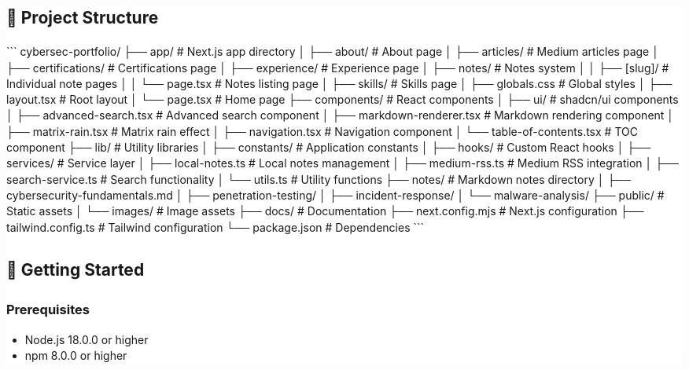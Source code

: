 ## 📁 Project Structure

\`\`\`
cybersec-portfolio/
├── app/                          # Next.js app directory
│   ├── about/                    # About page
│   ├── articles/                 # Medium articles page
│   ├── certifications/           # Certifications page
│   ├── experience/               # Experience page
│   ├── notes/                    # Notes system
│   │   ├── [slug]/              # Individual note pages
│   │   └── page.tsx             # Notes listing page
│   ├── skills/                   # Skills page
│   ├── globals.css              # Global styles
│   ├── layout.tsx               # Root layout
│   └── page.tsx                 # Home page
├── components/                   # React components
│   ├── ui/                      # shadcn/ui components
│   ├── advanced-search.tsx      # Advanced search component
│   ├── markdown-renderer.tsx    # Markdown rendering component
│   ├── matrix-rain.tsx          # Matrix rain effect
│   ├── navigation.tsx           # Navigation component
│   └── table-of-contents.tsx    # TOC component
├── lib/                         # Utility libraries
│   ├── constants/               # Application constants
│   ├── hooks/                   # Custom React hooks
│   ├── services/                # Service layer
│   ├── local-notes.ts           # Local notes management
│   ├── medium-rss.ts            # Medium RSS integration
│   ├── search-service.ts        # Search functionality
│   └── utils.ts                 # Utility functions
├── notes/                       # Markdown notes directory
│   ├── cybersecurity-fundamentals.md
│   ├── penetration-testing/
│   ├── incident-response/
│   └── malware-analysis/
├── public/                      # Static assets
│   └── images/                  # Image assets
├── docs/                        # Documentation
├── next.config.mjs              # Next.js configuration
├── tailwind.config.ts           # Tailwind configuration
└── package.json                 # Dependencies
\`\`\`

## 🚀 Getting Started

### Prerequisites
- Node.js 18.0.0 or higher
- npm 8.0.0 or higher
